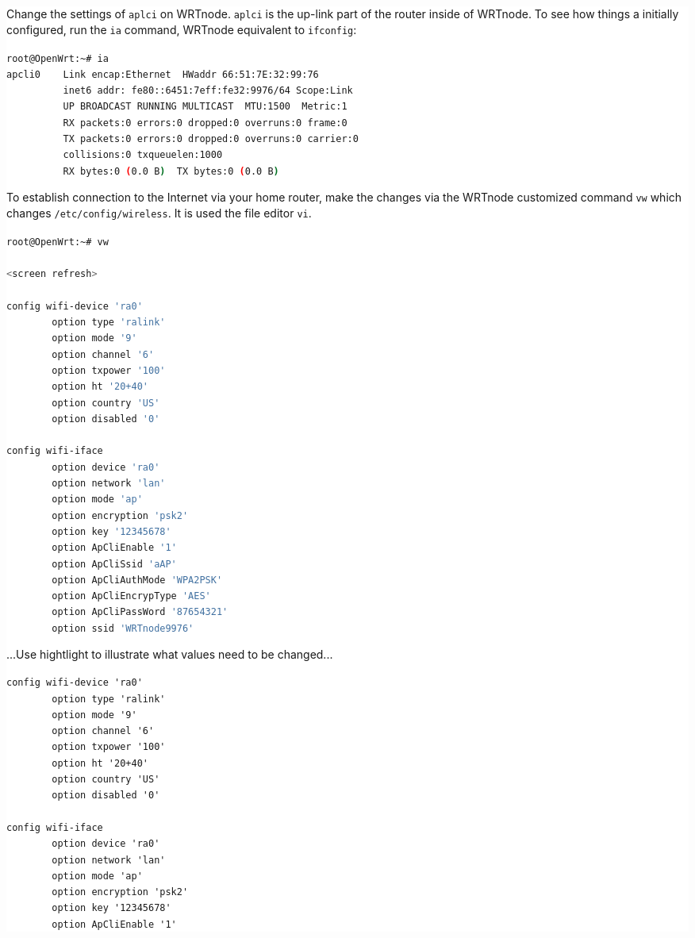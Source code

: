 Change the settings of `aplci` on WRTnode.
`aplci` is the up-link part of the router inside of WRTnode.
To see how things a initially configured,
run the `ia` command, WRTnode equivalent to `ifconfig`:

```bash
root@OpenWrt:~# ia
apcli0    Link encap:Ethernet  HWaddr 66:51:7E:32:99:76
          inet6 addr: fe80::6451:7eff:fe32:9976/64 Scope:Link
          UP BROADCAST RUNNING MULTICAST  MTU:1500  Metric:1
          RX packets:0 errors:0 dropped:0 overruns:0 frame:0
          TX packets:0 errors:0 dropped:0 overruns:0 carrier:0
          collisions:0 txqueuelen:1000
          RX bytes:0 (0.0 B)  TX bytes:0 (0.0 B)
```

To establish connection to the Internet via your home router,
make the changes via the WRTnode customized command `vw` which changes `/etc/config/wireless`.
It is used the file editor `vi`.

```bash
root@OpenWrt:~# vw

<screen refresh>

config wifi-device 'ra0'
        option type 'ralink'
        option mode '9'
        option channel '6'
        option txpower '100'
        option ht '20+40'
        option country 'US'
        option disabled '0'

config wifi-iface
        option device 'ra0'
        option network 'lan'
        option mode 'ap'
        option encryption 'psk2'
        option key '12345678'
        option ApCliEnable '1'
        option ApCliSsid 'aAP'
        option ApCliAuthMode 'WPA2PSK'
        option ApCliEncrypType 'AES'
        option ApCliPassWord '87654321'
        option ssid 'WRTnode9976'
```

...Use hightlight to illustrate what values need to be changed...

```
config wifi-device 'ra0'
        option type 'ralink'
        option mode '9'
        option channel '6'
        option txpower '100'
        option ht '20+40'
        option country 'US'
        option disabled '0'

config wifi-iface
        option device 'ra0'
        option network 'lan'
        option mode 'ap'
        option encryption 'psk2'
        option key '12345678'
        option ApCliEnable '1'
```